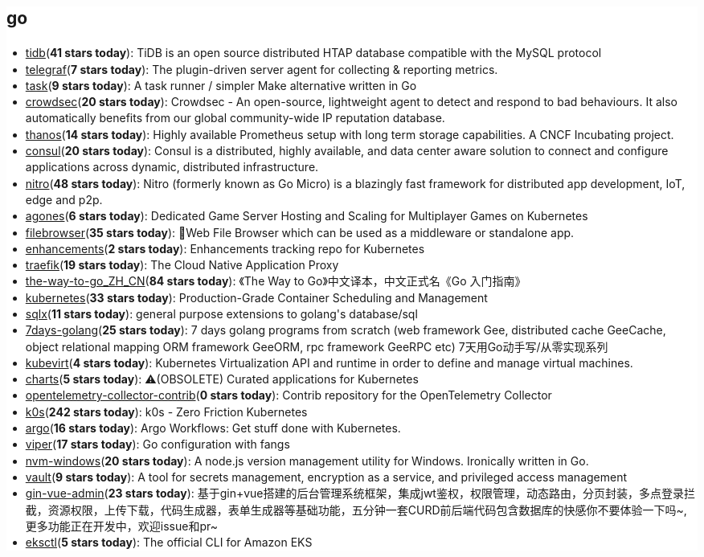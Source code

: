## go
+ [tidb](https://github.com/pingcap/tidb)(**41 stars today**): TiDB is an open source distributed HTAP database compatible with the MySQL protocol
+ [telegraf](https://github.com/influxdata/telegraf)(**7 stars today**): The plugin-driven server agent for collecting & reporting metrics.
+ [task](https://github.com/go-task/task)(**9 stars today**): A task runner / simpler Make alternative written in Go
+ [crowdsec](https://github.com/crowdsecurity/crowdsec)(**20 stars today**): Crowdsec - An open-source, lightweight agent to detect and respond to bad behaviours. It also automatically benefits from our global community-wide IP reputation database.
+ [thanos](https://github.com/thanos-io/thanos)(**14 stars today**): Highly available Prometheus setup with long term storage capabilities. A CNCF Incubating project.
+ [consul](https://github.com/hashicorp/consul)(**20 stars today**): Consul is a distributed, highly available, and data center aware solution to connect and configure applications across dynamic, distributed infrastructure.
+ [nitro](https://github.com/asim/nitro)(**48 stars today**): Nitro (formerly known as Go Micro) is a blazingly fast framework for distributed app development, IoT, edge and p2p.
+ [agones](https://github.com/googleforgames/agones)(**6 stars today**): Dedicated Game Server Hosting and Scaling for Multiplayer Games on Kubernetes
+ [filebrowser](https://github.com/filebrowser/filebrowser)(**35 stars today**): 📂Web File Browser which can be used as a middleware or standalone app.
+ [enhancements](https://github.com/kubernetes/enhancements)(**2 stars today**): Enhancements tracking repo for Kubernetes
+ [traefik](https://github.com/traefik/traefik)(**19 stars today**): The Cloud Native Application Proxy
+ [the-way-to-go_ZH_CN](https://github.com/unknwon/the-way-to-go_ZH_CN)(**84 stars today**): 《The Way to Go》中文译本，中文正式名《Go 入门指南》
+ [kubernetes](https://github.com/kubernetes/kubernetes)(**33 stars today**): Production-Grade Container Scheduling and Management
+ [sqlx](https://github.com/jmoiron/sqlx)(**11 stars today**): general purpose extensions to golang's database/sql
+ [7days-golang](https://github.com/geektutu/7days-golang)(**25 stars today**): 7 days golang programs from scratch (web framework Gee, distributed cache GeeCache, object relational mapping ORM framework GeeORM, rpc framework GeeRPC etc) 7天用Go动手写/从零实现系列
+ [kubevirt](https://github.com/kubevirt/kubevirt)(**4 stars today**): Kubernetes Virtualization API and runtime in order to define and manage virtual machines.
+ [charts](https://github.com/helm/charts)(**5 stars today**): ⚠️(OBSOLETE) Curated applications for Kubernetes
+ [opentelemetry-collector-contrib](https://github.com/open-telemetry/opentelemetry-collector-contrib)(**0 stars today**): Contrib repository for the OpenTelemetry Collector
+ [k0s](https://github.com/k0sproject/k0s)(**242 stars today**): k0s - Zero Friction Kubernetes
+ [argo](https://github.com/argoproj/argo)(**16 stars today**): Argo Workflows: Get stuff done with Kubernetes.
+ [viper](https://github.com/spf13/viper)(**17 stars today**): Go configuration with fangs
+ [nvm-windows](https://github.com/coreybutler/nvm-windows)(**20 stars today**): A node.js version management utility for Windows. Ironically written in Go.
+ [vault](https://github.com/hashicorp/vault)(**9 stars today**): A tool for secrets management, encryption as a service, and privileged access management
+ [gin-vue-admin](https://github.com/flipped-aurora/gin-vue-admin)(**23 stars today**): 基于gin+vue搭建的后台管理系统框架，集成jwt鉴权，权限管理，动态路由，分页封装，多点登录拦截，资源权限，上传下载，代码生成器，表单生成器等基础功能，五分钟一套CURD前后端代码包含数据库的快感你不要体验一下吗~,更多功能正在开发中，欢迎issue和pr~
+ [eksctl](https://github.com/weaveworks/eksctl)(**5 stars today**): The official CLI for Amazon EKS
